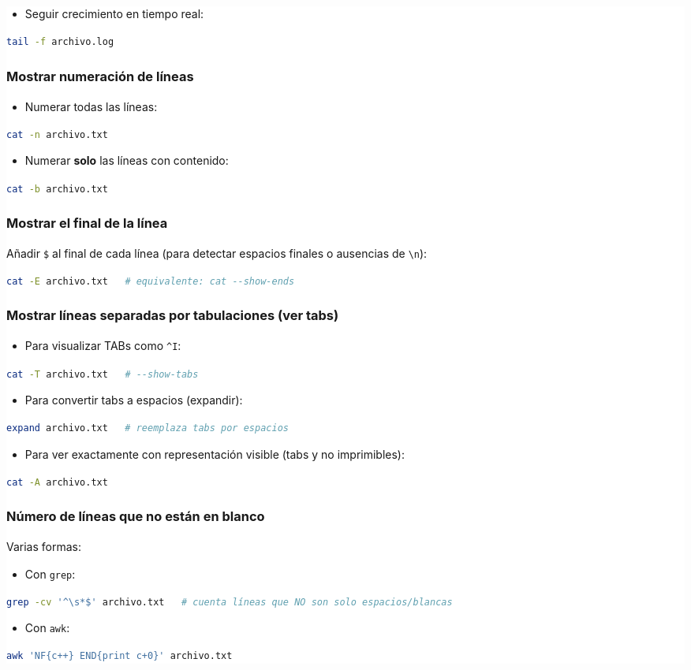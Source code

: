 - Seguir crecimiento en tiempo real:

```bash
tail -f archivo.log
```

### Mostrar numeración de líneas

- Numerar todas las líneas:

```bash
cat -n archivo.txt
```

- Numerar **solo** las líneas con contenido:

```bash
cat -b archivo.txt
```

### Mostrar el final de la línea

Añadir `$` al final de cada línea (para detectar espacios finales o ausencias de `\n`):

```bash
cat -E archivo.txt   # equivalente: cat --show-ends
```

### Mostrar líneas separadas por tabulaciones (ver tabs)

- Para visualizar TABs como `^I`:

```bash
cat -T archivo.txt   # --show-tabs
```

- Para convertir tabs a espacios (expandir):

```bash
expand archivo.txt   # reemplaza tabs por espacios
```

- Para ver exactamente con representación visible (tabs y no imprimibles):

```bash
cat -A archivo.txt
```

### Número de líneas que no están en blanco

Varias formas:

- Con `grep`:

```bash
grep -cv '^\s*$' archivo.txt   # cuenta líneas que NO son solo espacios/blancas
```

- Con `awk`:

```bash
awk 'NF{c++} END{print c+0}' archivo.txt
```
